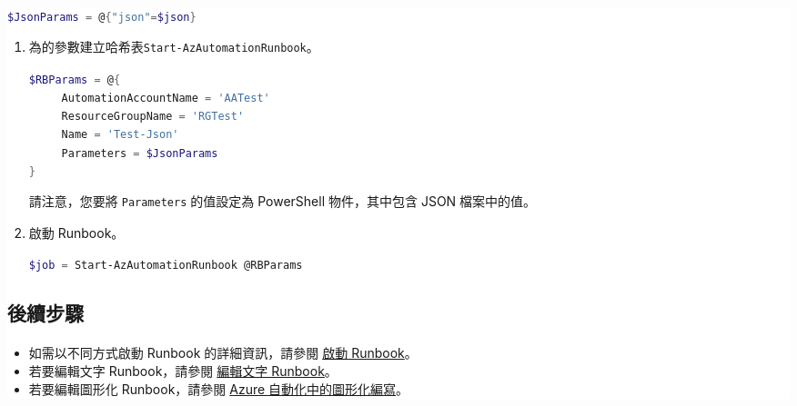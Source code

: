    ```powershell
   $JsonParams = @{"json"=$json}
   ```

1. 為的參數建立哈希表`Start-AzAutomationRunbook`。 

   ```powershell
   $RBParams = @{
        AutomationAccountName = 'AATest'
        ResourceGroupName = 'RGTest'
        Name = 'Test-Json'
        Parameters = $JsonParams
   }
   ```

   請注意，您要將 `Parameters` 的值設定為 PowerShell 物件，其中包含 JSON 檔案中的值。
1. 啟動 Runbook。

   ```powershell
   $job = Start-AzAutomationRunbook @RBParams
   ```

## <a name="next-steps"></a>後續步驟

* 如需以不同方式啟動 Runbook 的詳細資訊，請參閱 [啟動 Runbook](automation-starting-a-runbook.md)。
* 若要編輯文字 Runbook，請參閱 [編輯文字 Runbook](automation-edit-textual-runbook.md)。
* 若要編輯圖形化 Runbook，請參閱 [Azure 自動化中的圖形化編寫](automation-graphical-authoring-intro.md)。
